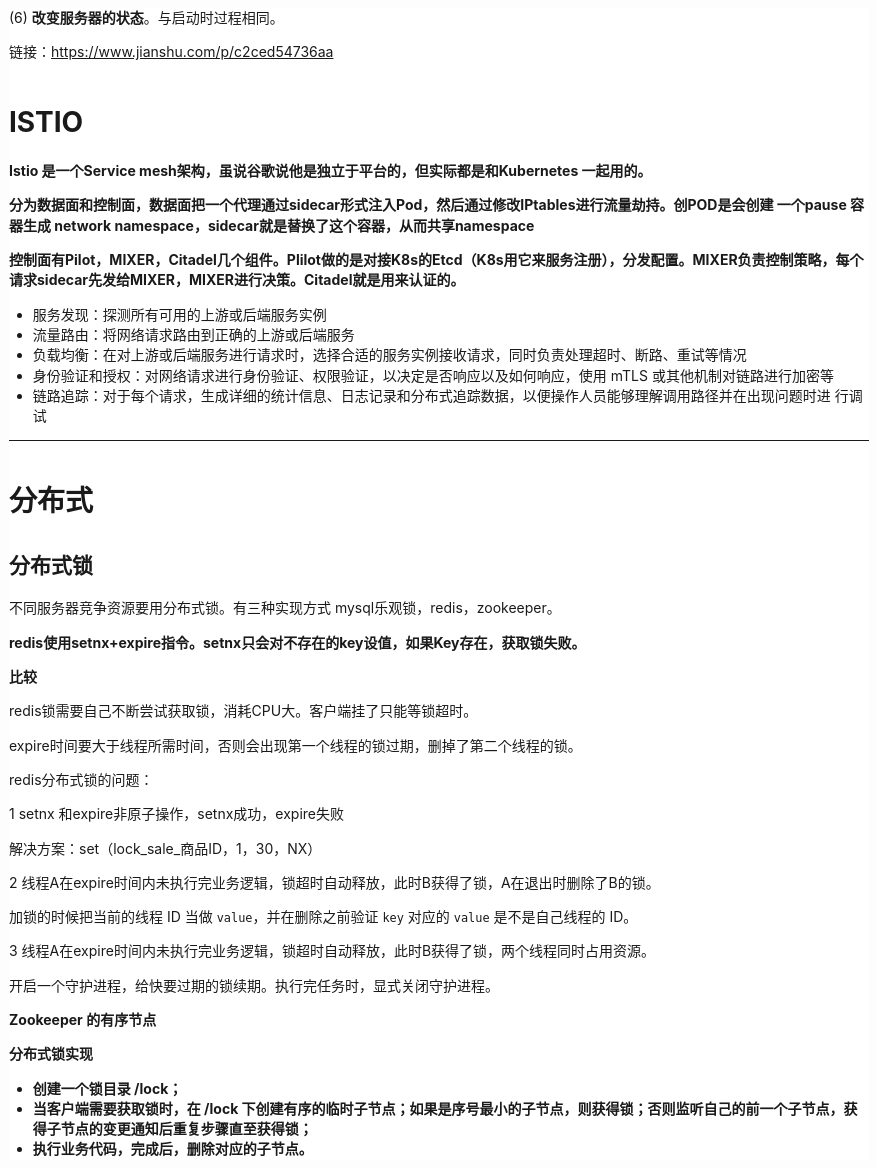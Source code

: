 (6) **改变服务器的状态**。与启动时过程相同。

链接：https://www.jianshu.com/p/c2ced54736aa

# ISTIO

**Istio 是一个Service mesh架构，虽说谷歌说他是独立于平台的，但实际都是和Kubernetes 一起用的。**

**分为数据面和控制面，数据面把一个代理通过sidecar形式注入Pod，然后通过修改IPtables进行流量劫持。创POD是会创建 一个pause 容器生成 network namespace，sidecar就是替换了这个容器，从而共享namespace**

**控制面有Pilot，MIXER，Citadel几个组件。Plilot做的是对接K8s的Etcd（K8s用它来服务注册），分发配置。MIXER负责控制策略，每个请求sidecar先发给MIXER，MIXER进行决策。Citadel就是用来认证的。**

- 服务发现：探测所有可用的上游或后端服务实例
- 流量路由：将网络请求路由到正确的上游或后端服务
- 负载均衡：在对上游或后端服务进行请求时，选择合适的服务实例接收请求，同时负责处理超时、断路、重试等情况
- 身份验证和授权：对网络请求进行身份验证、权限验证，以决定是否响应以及如何响应，使用 mTLS 或其他机制对链路进行加密等
- 链路追踪：对于每个请求，生成详细的统计信息、日志记录和分布式追踪数据，以便操作人员能够理解调用路径并在出现问题时进 行调试

---

# 分布式

## 分布式锁

不同服务器竞争资源要用分布式锁。有三种实现方式 mysql乐观锁，redis，zookeeper。

**redis使用setnx+expire指令。setnx只会对不存在的key设值，如果Key存在，获取锁失败。**

**比较**

redis锁需要自己不断尝试获取锁，消耗CPU大。客户端挂了只能等锁超时。

expire时间要大于线程所需时间，否则会出现第一个线程的锁过期，删掉了第二个线程的锁。

redis分布式锁的问题：

1 setnx 和expire非原子操作，setnx成功，expire失败

解决方案：set（lock_sale_商品ID，1，30，NX）

2  线程A在expire时间内未执行完业务逻辑，锁超时自动释放，此时B获得了锁，A在退出时删除了B的锁。

 加锁的时候把当前的线程 ID 当做 `value`，并在删除之前验证 `key` 对应的 `value` 是不是自己线程的 ID。 

3 线程A在expire时间内未执行完业务逻辑，锁超时自动释放，此时B获得了锁，两个线程同时占用资源。

开启一个守护进程，给快要过期的锁续期。执行完任务时，显式关闭守护进程。





**Zookeeper 的有序节点**

**分布式锁实现**

- **创建一个锁目录 /lock；**
- **当客户端需要获取锁时，在 /lock 下创建有序的临时子节点；如果是序号最小的子节点，则获得锁；否则监听自己的前一个子节点，获得子节点的变更通知后重复步骤直至获得锁；**
- **执行业务代码，完成后，删除对应的子节点。**
